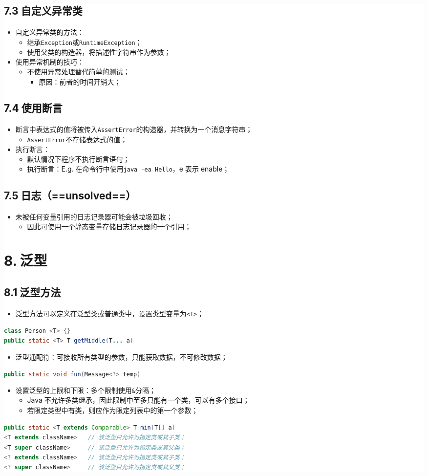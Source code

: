 

## 7.3 自定义异常类

- 自定义异常类的方法：
  - 继承`Exception`或`RuntimeException`；
  - 使用父类的构造器，将描述性字符串作为参数；
- 使用异常机制的技巧：
  - 不使用异常处理替代简单的测试；
    - 原因：前者的时间开销大；



## 7.4 使用断言

- 断言中表达式的值将被传入`AssertError`的构造器，并转换为一个消息字符串；
  - `AssertError`不存储表达式的值；
- 执行断言：
  - 默认情况下程序不执行断言语句；
  - 执行断言：E.g. 在命令行中使用`java -ea Hello`，e 表示 enable；



## 7.5 日志（==unsolved==）

- 未被任何变量引用的日志记录器可能会被垃圾回收；
  - 因此可使用一个静态变量存储日志记录器的一个引用；



# 8. 泛型

## 8.1 泛型方法

- 泛型方法可以定义在泛型类或普通类中，设置类型变量为`<T>`；

```java
class Person <T> {}
public static <T> T getMiddle(T... a)
```

- 泛型通配符：可接收所有类型的参数，只能获取数据，不可修改数据；

```java
public static void fun(Message<?> temp)
```

- 设置泛型的上限和下限：多个限制使用`&`分隔；
  - Java 不允许多类继承，因此限制中至多只能有一个类，可以有多个接口；
  - 若限定类型中有类，则应作为限定列表中的第一个参数；

```java
public static <T extends Comparable> T min(T[] a)
<T extends className>	// 该泛型只允许为指定类或其子类；
<T super className>		// 该泛型只允许为指定类或其父类；
<? extends className>	// 该泛型只允许为指定类或其子类；
<? super className>		// 该泛型只允许为指定类或其父类；
```
